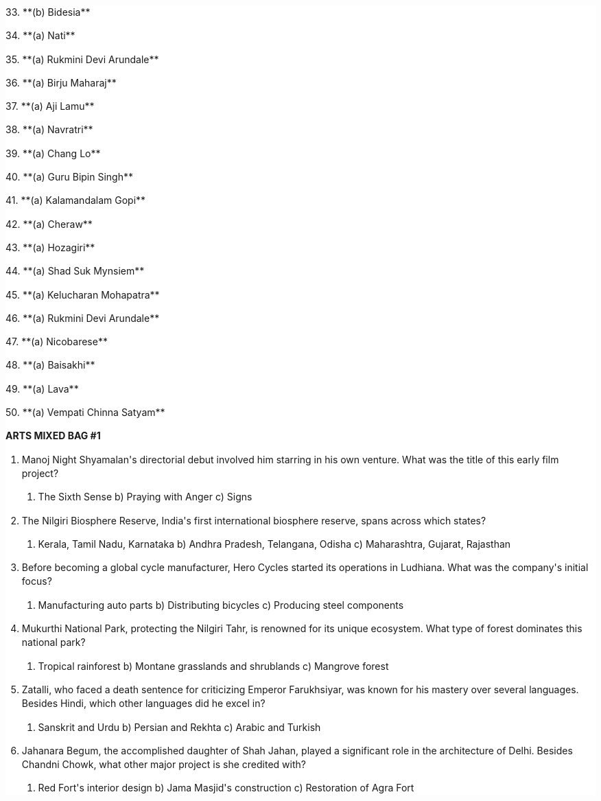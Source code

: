 33\. \*\*(b) Bidesia\*\*  

34\. \*\*(a) Nati\*\*  

35\. \*\*(a) Rukmini Devi Arundale\*\*  

36\. \*\*(a) Birju Maharaj\*\*  

37\. \*\*(a) Aji Lamu\*\*  

38\. \*\*(a) Navratri\*\*  

39\. \*\*(a) Chang Lo\*\*  

40\. \*\*(a) Guru Bipin Singh\*\*  

41\. \*\*(a) Kalamandalam Gopi\*\*  

42\. \*\*(a) Cheraw\*\*  

43\. \*\*(a) Hozagiri\*\*  

44\. \*\*(a) Shad Suk Mynsiem\*\*  

45\. \*\*(a) Kelucharan Mohapatra\*\*  

46\. \*\*(a) Rukmini Devi Arundale\*\*  

47\. \*\*(a) Nicobarese\*\*  

48\. \*\*(a) Baisakhi\*\*  

49\. \*\*(a) Lava\*\*  

50\. \*\*(a) Vempati Chinna Satyam\*\*




**ARTS MIXED BAG \#1**

1. Manoj Night Shyamalan's directorial debut involved him starring in his own venture. What was the title of this early film project?  
   1) The Sixth Sense b) Praying with Anger c) Signs

2. The Nilgiri Biosphere Reserve, India's first international biosphere reserve, spans across which states?  
   1) Kerala, Tamil Nadu, Karnataka b) Andhra Pradesh, Telangana, Odisha c) Maharashtra, Gujarat, Rajasthan

3. Before becoming a global cycle manufacturer, Hero Cycles started its operations in Ludhiana. What was the company's initial focus?  
   1) Manufacturing auto parts b) Distributing bicycles c) Producing steel components

4. Mukurthi National Park, protecting the Nilgiri Tahr, is renowned for its unique ecosystem. What type of forest dominates this national park?  
   1) Tropical rainforest b) Montane grasslands and shrublands c) Mangrove forest

5. Zatalli, who faced a death sentence for criticizing Emperor Farukhsiyar, was known for his mastery over several languages. Besides Hindi, which other languages did he excel in?  
   1) Sanskrit and Urdu b) Persian and Rekhta c) Arabic and Turkish

6. Jahanara Begum, the accomplished daughter of Shah Jahan, played a significant role in the architecture of Delhi. Besides Chandni Chowk, what other major project is she credited with?  
   1) Red Fort's interior design b) Jama Masjid's construction c) Restoration of Agra Fort
